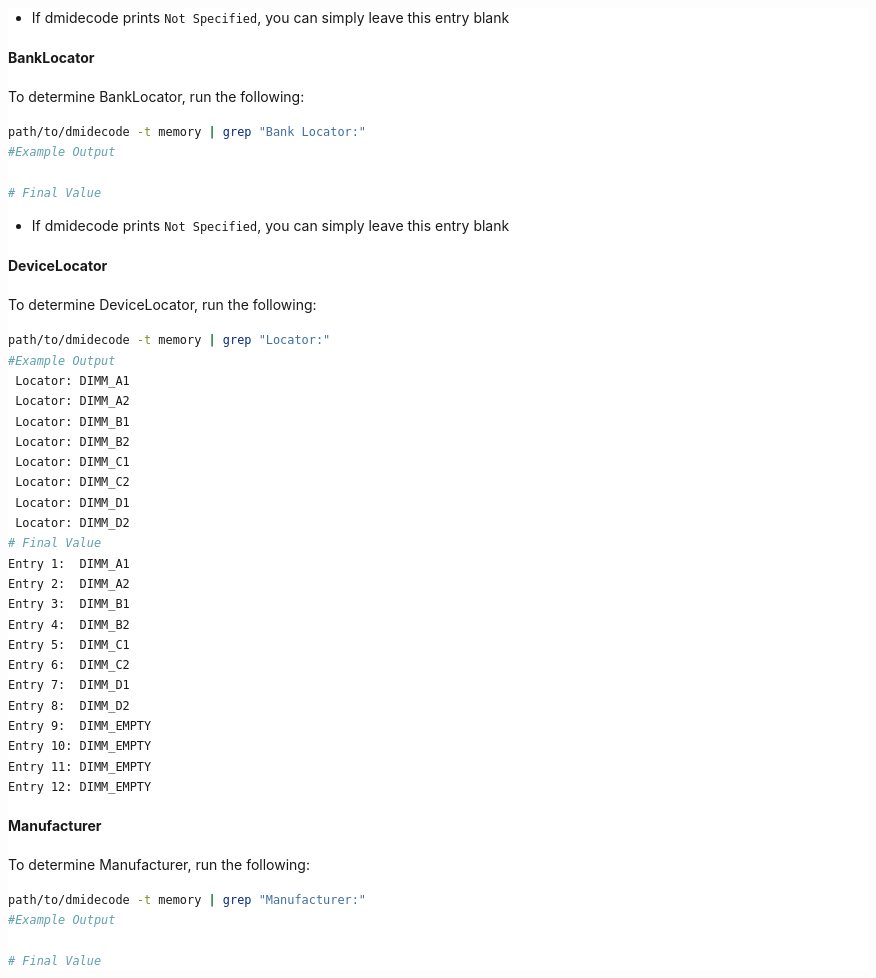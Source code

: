 * If dmidecode prints `Not Specified`, you can simply leave this entry blank

#### BankLocator

To determine BankLocator, run the following:

```sh
path/to/dmidecode -t memory | grep "Bank Locator:"
#Example Output

# Final Value
```

* If dmidecode prints `Not Specified`, you can simply leave this entry blank

#### DeviceLocator

To determine DeviceLocator, run the following:

```sh
path/to/dmidecode -t memory | grep "Locator:"
#Example Output
 Locator: DIMM_A1
 Locator: DIMM_A2
 Locator: DIMM_B1
 Locator: DIMM_B2
 Locator: DIMM_C1
 Locator: DIMM_C2
 Locator: DIMM_D1
 Locator: DIMM_D2
# Final Value
Entry 1:  DIMM_A1
Entry 2:  DIMM_A2
Entry 3:  DIMM_B1
Entry 4:  DIMM_B2
Entry 5:  DIMM_C1
Entry 6:  DIMM_C2
Entry 7:  DIMM_D1
Entry 8:  DIMM_D2
Entry 9:  DIMM_EMPTY
Entry 10: DIMM_EMPTY
Entry 11: DIMM_EMPTY
Entry 12: DIMM_EMPTY
```

#### Manufacturer

To determine Manufacturer, run the following:

```sh
path/to/dmidecode -t memory | grep "Manufacturer:"
#Example Output

# Final Value
```
